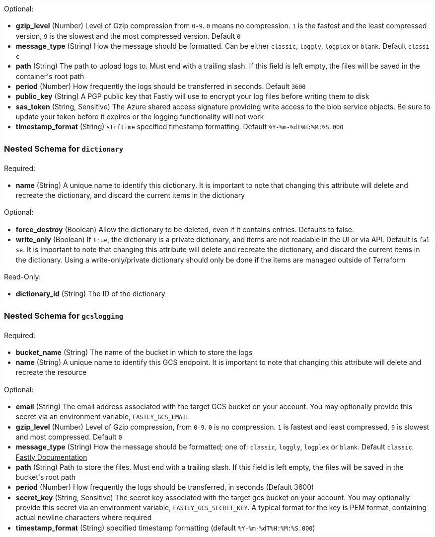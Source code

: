 Optional:

- **gzip_level** (Number) Level of Gzip compression from `0-9`. `0` means no compression. `1` is the fastest and the least compressed version, `9` is the slowest and the most compressed version. Default `0`
- **message_type** (String) How the message should be formatted. Can be either `classic`, `loggly`, `logplex` or `blank`. Default `classic`
- **path** (String) The path to upload logs to. Must end with a trailing slash. If this field is left empty, the files will be saved in the container's root path
- **period** (Number) How frequently the logs should be transferred in seconds. Default `3600`
- **public_key** (String) A PGP public key that Fastly will use to encrypt your log files before writing them to disk
- **sas_token** (String, Sensitive) The Azure shared access signature providing write access to the blob service objects. Be sure to update your token before it expires or the logging functionality will not work
- **timestamp_format** (String) `strftime` specified timestamp formatting. Default `%Y-%m-%dT%H:%M:%S.000`


<a id="nestedblock--dictionary"></a>
### Nested Schema for `dictionary`

Required:

- **name** (String) A unique name to identify this dictionary. It is important to note that changing this attribute will delete and recreate the dictionary, and discard the current items in the dictionary

Optional:

- **force_destroy** (Boolean) Allow the dictionary to be deleted, even if it contains entries. Defaults to false.
- **write_only** (Boolean) If `true`, the dictionary is a private dictionary, and items are not readable in the UI or via API. Default is `false`. It is important to note that changing this attribute will delete and recreate the dictionary, and discard the current items in the dictionary. Using a write-only/private dictionary should only be done if the items are managed outside of Terraform

Read-Only:

- **dictionary_id** (String) The ID of the dictionary


<a id="nestedblock--gcslogging"></a>
### Nested Schema for `gcslogging`

Required:

- **bucket_name** (String) The name of the bucket in which to store the logs
- **name** (String) A unique name to identify this GCS endpoint. It is important to note that changing this attribute will delete and recreate the resource

Optional:

- **email** (String) The email address associated with the target GCS bucket on your account. You may optionally provide this secret via an environment variable, `FASTLY_GCS_EMAIL`
- **gzip_level** (Number) Level of Gzip compression, from `0-9`. `0` is no compression. `1` is fastest and least compressed, `9` is slowest and most compressed. Default `0`
- **message_type** (String) How the message should be formatted; one of: `classic`, `loggly`, `logplex` or `blank`. Default `classic`. [Fastly Documentation](https://developer.fastly.com/reference/api/logging/gcs/)
- **path** (String) Path to store the files. Must end with a trailing slash. If this field is left empty, the files will be saved in the bucket's root path
- **period** (Number) How frequently the logs should be transferred, in seconds (Default 3600)
- **secret_key** (String, Sensitive) The secret key associated with the target gcs bucket on your account. You may optionally provide this secret via an environment variable, `FASTLY_GCS_SECRET_KEY`. A typical format for the key is PEM format, containing actual newline characters where required
- **timestamp_format** (String) specified timestamp formatting (default `%Y-%m-%dT%H:%M:%S.000`)
